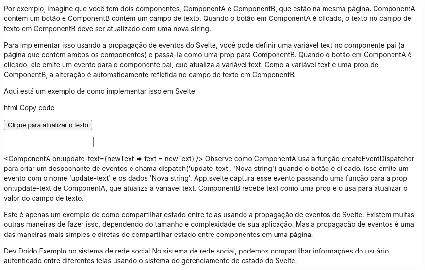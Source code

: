 Por exemplo, imagine que você tem dois componentes, ComponentA e ComponentB, que estão na mesma página. ComponentA contém um botão e ComponentB contém um campo de texto. Quando o botão em ComponentA é clicado, o texto no campo de texto em ComponentB deve ser atualizado com uma nova string.

Para implementar isso usando a propagação de eventos do Svelte, você pode definir uma variável text no componente pai (a página que contém ambos os componentes) e passá-la como uma prop para ComponentB. Quando o botão em ComponentA é clicado, ele emite um evento para o componente pai, que atualiza a variável text. Como a variável text é uma prop de ComponentB, a alteração é automaticamente refletida no campo de texto em ComponentB.

Aqui está um exemplo de como implementar isso em Svelte:

html
Copy code

<script>
  import { createEventDispatcher } from 'svelte';

  const dispatch = createEventDispatcher();

  function handleClick() {
    dispatch('update-text', 'Nova string');
  }
</script>

<button on:click={handleClick}>Clique para atualizar o texto</button>


<script>
  export let text = '';
</script>

<input type="text" bind:value={text}>


<script>
  let text = 'Texto inicial';
</script>

<ComponentA on:update-text={newText => text = newText} />
<ComponentB text={text} />
Observe como ComponentA usa a função createEventDispatcher para criar um despachante de eventos e chama dispatch('update-text', 'Nova string') quando o botão é clicado. Isso emite um evento com o nome 'update-text' e os dados 'Nova string'. App.svelte captura esse evento passando uma função para a prop on:update-text de ComponentA, que atualiza a variável text. ComponentB recebe text como uma prop e o usa para atualizar o valor do campo de texto.

Este é apenas um exemplo de como compartilhar estado entre telas usando a propagação de eventos do Svelte. Existem muitas outras maneiras de fazer isso, dependendo do tamanho e complexidade de sua aplicação. Mas a propagação de eventos é uma das maneiras mais simples e diretas de compartilhar estado entre componentes em uma página.




Dev Doido
Exemplo no sistema de rede social
No sistema de rede social, podemos compartilhar informações do usuário autenticado entre diferentes telas usando o sistema de gerenciamento de estado do Svelte.
